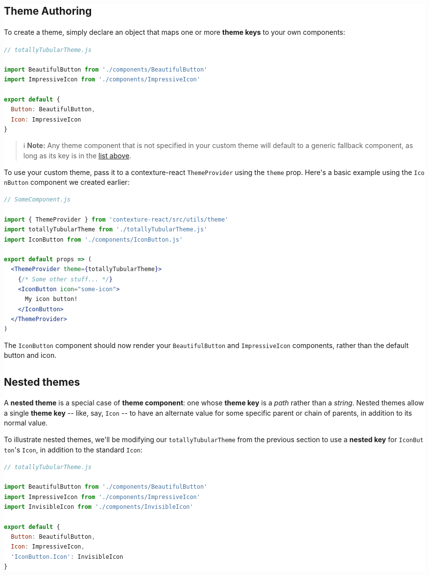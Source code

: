 
## Theme Authoring

To create a theme, simply declare an object that maps one or more **theme keys** to your own components:

```jsx
// totallyTubularTheme.js

import BeautifulButton from './components/BeautifulButton'
import ImpressiveIcon from './components/ImpressiveIcon'

export default {
  Button: BeautifulButton,
  Icon: ImpressiveIcon
}
```

> ℹ️ **Note:** Any theme component that is not specified in your custom theme will default to a generic fallback component, as long as its key is in the [list above](#Default%20theme%20components).

To use your custom theme, pass it to a contexture-react `ThemeProvider` using the `theme` prop. Here's a basic example using the `IconButton` component we created earlier:

```jsx
// SomeComponent.js

import { ThemeProvider } from 'contexture-react/src/utils/theme'
import totallyTubularTheme from './totallyTubularTheme.js'
import IconButton from './components/IconButton.js'

export default props => (
  <ThemeProvider theme={totallyTubularTheme}>
    {/* Some other stuff... */}
    <IconButton icon="some-icon">
      My icon button!
    </IconButton>
  </ThemeProvider>
)
```

The `IconButton` component should now render your `BeautifulButton` and `ImpressiveIcon` components, rather than the default button and icon.

## Nested themes

A **nested theme** is a special case of **theme component**: one whose **theme key** is a *path* rather than a *string*. Nested themes allow a single **theme key** -- like, say, `Icon` -- to have an alternate value for some specific parent or chain of parents, in addition to its normal value.

To illustrate nested themes, we'll be modifying our `totallyTubularTheme` from the previous section to use a **nested key** for `IconButton`'s `Icon`, in addition to the standard `Icon`:

```jsx
// totallyTubularTheme.js

import BeautifulButton from './components/BeautifulButton'
import ImpressiveIcon from './components/ImpressiveIcon'
import InvisibleIcon from './components/InvisibleIcon'

export default {
  Button: BeautifulButton,
  Icon: ImpressiveIcon,
  'IconButton.Icon': InvisibleIcon
}
```
